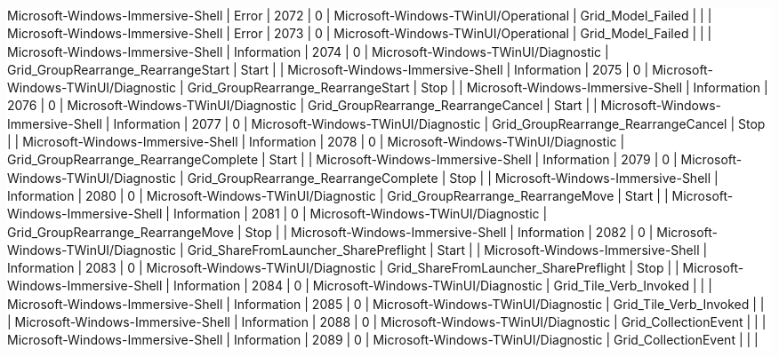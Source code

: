 Microsoft-Windows-Immersive-Shell  |  Error        |  2072      |  0        |  Microsoft-Windows-TWinUI/Operational  |  Grid_Model_Failed                                                |          |                                                                                                                                            |
Microsoft-Windows-Immersive-Shell  |  Error        |  2073      |  0        |  Microsoft-Windows-TWinUI/Operational  |  Grid_Model_Failed                                                |          |                                                                                                                                            |
Microsoft-Windows-Immersive-Shell  |  Information  |  2074      |  0        |  Microsoft-Windows-TWinUI/Diagnostic   |  Grid_GroupRearrange_RearrangeStart                               |  Start   |                                                                                                                                            |
Microsoft-Windows-Immersive-Shell  |  Information  |  2075      |  0        |  Microsoft-Windows-TWinUI/Diagnostic   |  Grid_GroupRearrange_RearrangeStart                               |  Stop    |                                                                                                                                            |
Microsoft-Windows-Immersive-Shell  |  Information  |  2076      |  0        |  Microsoft-Windows-TWinUI/Diagnostic   |  Grid_GroupRearrange_RearrangeCancel                              |  Start   |                                                                                                                                            |
Microsoft-Windows-Immersive-Shell  |  Information  |  2077      |  0        |  Microsoft-Windows-TWinUI/Diagnostic   |  Grid_GroupRearrange_RearrangeCancel                              |  Stop    |                                                                                                                                            |
Microsoft-Windows-Immersive-Shell  |  Information  |  2078      |  0        |  Microsoft-Windows-TWinUI/Diagnostic   |  Grid_GroupRearrange_RearrangeComplete                            |  Start   |                                                                                                                                            |
Microsoft-Windows-Immersive-Shell  |  Information  |  2079      |  0        |  Microsoft-Windows-TWinUI/Diagnostic   |  Grid_GroupRearrange_RearrangeComplete                            |  Stop    |                                                                                                                                            |
Microsoft-Windows-Immersive-Shell  |  Information  |  2080      |  0        |  Microsoft-Windows-TWinUI/Diagnostic   |  Grid_GroupRearrange_RearrangeMove                                |  Start   |                                                                                                                                            |
Microsoft-Windows-Immersive-Shell  |  Information  |  2081      |  0        |  Microsoft-Windows-TWinUI/Diagnostic   |  Grid_GroupRearrange_RearrangeMove                                |  Stop    |                                                                                                                                            |
Microsoft-Windows-Immersive-Shell  |  Information  |  2082      |  0        |  Microsoft-Windows-TWinUI/Diagnostic   |  Grid_ShareFromLauncher_SharePreflight                            |  Start   |                                                                                                                                            |
Microsoft-Windows-Immersive-Shell  |  Information  |  2083      |  0        |  Microsoft-Windows-TWinUI/Diagnostic   |  Grid_ShareFromLauncher_SharePreflight                            |  Stop    |                                                                                                                                            |
Microsoft-Windows-Immersive-Shell  |  Information  |  2084      |  0        |  Microsoft-Windows-TWinUI/Diagnostic   |  Grid_Tile_Verb_Invoked                                           |          |                                                                                                                                            |
Microsoft-Windows-Immersive-Shell  |  Information  |  2085      |  0        |  Microsoft-Windows-TWinUI/Diagnostic   |  Grid_Tile_Verb_Invoked                                           |          |                                                                                                                                            |
Microsoft-Windows-Immersive-Shell  |  Information  |  2088      |  0        |  Microsoft-Windows-TWinUI/Diagnostic   |  Grid_CollectionEvent                                             |          |                                                                                                                                            |
Microsoft-Windows-Immersive-Shell  |  Information  |  2089      |  0        |  Microsoft-Windows-TWinUI/Diagnostic   |  Grid_CollectionEvent                                             |          |                                                                                                                                            |